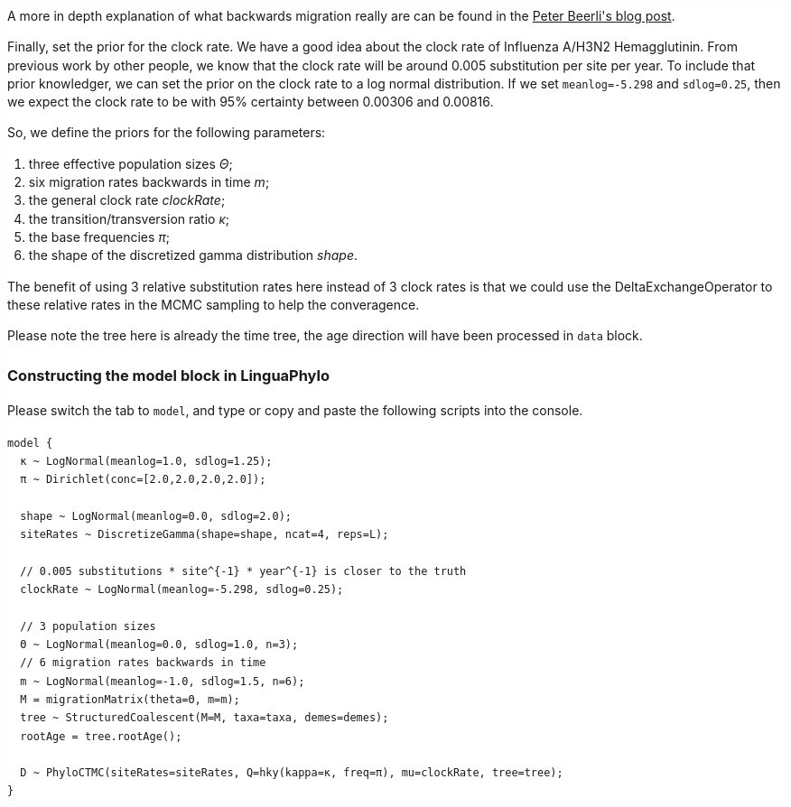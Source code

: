 A more in depth explanation of what backwards migration really are can be found in the
[Peter Beerli's blog post](http://popgen.sc.fsu.edu/Migrate/Blog/Entries/2013/3/22_forward-backward_migration_rates.html).
 
Finally, set the prior for the clock rate. We have a good idea about the clock rate of Influenza A/H3N2 Hemagglutinin. 
From previous work by other people, we know that the clock rate will be around 0.005 substitution per site per year. 
To include that prior knowledger, we can set the prior on the clock rate to a log normal distribution. 
If we set `meanlog=-5.298` and `sdlog=0.25`, then we expect the clock rate to be with 95% certainty between 0.00306 and 0.00816.


So, we define the priors for the following parameters:
1. three effective population sizes _Θ_;  
2. six migration rates backwards in time _m_;
3. the general clock rate _clockRate_;
4. the transition/transversion ratio _κ_;
5. the base frequencies _π_;
6. the shape of the discretized gamma distribution _shape_.

The benefit of using 3 relative substitution rates here instead of 3 clock rates is that we could use the DeltaExchangeOperator
to these relative rates in the MCMC sampling to help the converagence.

Please note the tree here is already the time tree, the age direction will have been processed in `data` block.


### Constructing the model block in LinguaPhylo

Please switch the tab to `model`, 
and type or copy and paste the following scripts into the console.

```
model {
  κ ~ LogNormal(meanlog=1.0, sdlog=1.25);
  π ~ Dirichlet(conc=[2.0,2.0,2.0,2.0]);

  shape ~ LogNormal(meanlog=0.0, sdlog=2.0);
  siteRates ~ DiscretizeGamma(shape=shape, ncat=4, reps=L);

  // 0.005 substitutions * site^{-1} * year^{-1} is closer to the truth
  clockRate ~ LogNormal(meanlog=-5.298, sdlog=0.25);

  // 3 population sizes
  Θ ~ LogNormal(meanlog=0.0, sdlog=1.0, n=3);
  // 6 migration rates backwards in time
  m ~ LogNormal(meanlog=-1.0, sdlog=1.5, n=6);
  M = migrationMatrix(theta=Θ, m=m);
  tree ~ StructuredCoalescent(M=M, taxa=taxa, demes=demes);
  rootAge = tree.rootAge();

  D ~ PhyloCTMC(siteRates=siteRates, Q=hky(kappa=κ, freq=π), mu=clockRate, tree=tree);
}
```
